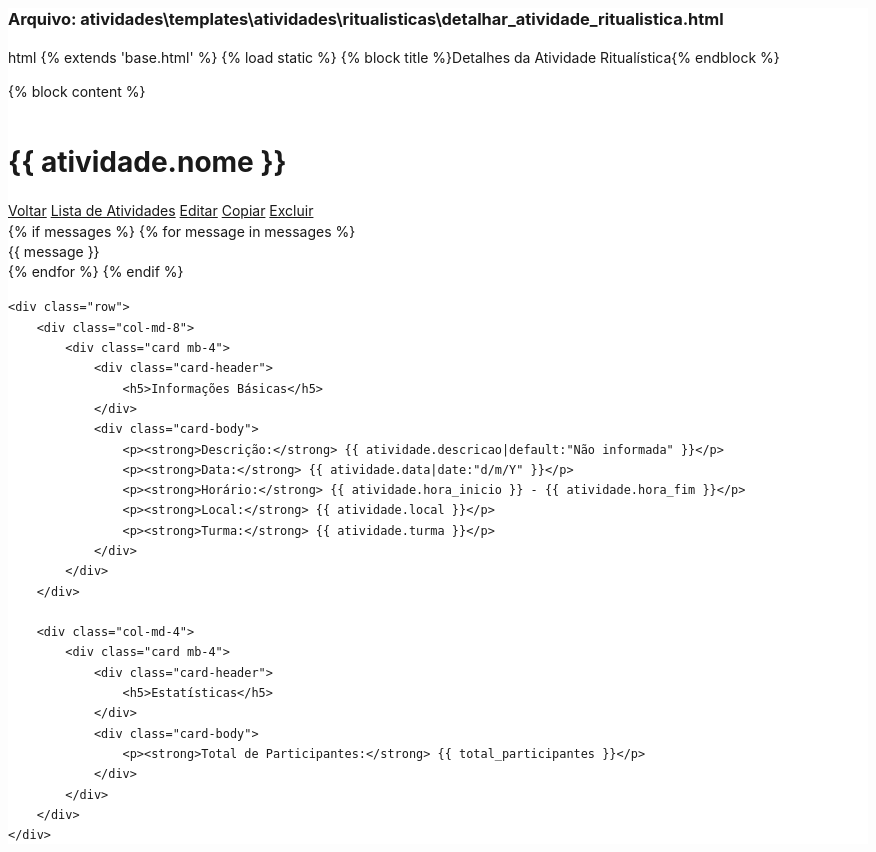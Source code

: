 
### Arquivo: atividades\templates\atividades\ritualisticas\detalhar_atividade_ritualistica.html

html
{% extends 'base.html' %}
{% load static %}
{% block title %}Detalhes da Atividade Ritualística{% endblock %}

{% block content %}
<div class="container mt-4">
    <div class="d-flex justify-content-between align-items-center mb-4">
        <h1>{{ atividade.nome }}</h1>
        <div>
            <a href="{{ return_url }}" class="btn btn-secondary me-2">Voltar</a>
            <a href="{% url 'atividades:listar_atividades_ritualisticas' %}" class="btn btn-secondary me-2">Lista de Atividades</a>
            <a href="{% url 'atividades:editar_atividade_ritualistica' atividade.id %}?return_url={{ request.path|urlencode }}" class="btn btn-warning me-2">Editar</a>
            <!-- Novo botão para copiar atividade -->
            <a href="{% url 'atividades:copiar_atividade_ritualistica' atividade.id %}" class="btn btn-secondary me-2">Copiar</a>
            <a href="{% url 'atividades:confirmar_exclusao_ritualistica' atividade.id %}?return_url={{ request.path|urlencode }}" class="btn btn-danger">Excluir</a>
        </div>
    </div>    
    {% if messages %}
        {% for message in messages %}
            <div class="alert alert-{{ message.tags }}">
                {{ message }}
            </div>
        {% endfor %}
    {% endif %}
    
    <div class="row">
        <div class="col-md-8">
            <div class="card mb-4">
                <div class="card-header">
                    <h5>Informações Básicas</h5>
                </div>
                <div class="card-body">
                    <p><strong>Descrição:</strong> {{ atividade.descricao|default:"Não informada" }}</p>
                    <p><strong>Data:</strong> {{ atividade.data|date:"d/m/Y" }}</p>
                    <p><strong>Horário:</strong> {{ atividade.hora_inicio }} - {{ atividade.hora_fim }}</p>
                    <p><strong>Local:</strong> {{ atividade.local }}</p>
                    <p><strong>Turma:</strong> {{ atividade.turma }}</p>
                </div>
            </div>
        </div>
        
        <div class="col-md-4">
            <div class="card mb-4">
                <div class="card-header">
                    <h5>Estatísticas</h5>
                </div>
                <div class="card-body">
                    <p><strong>Total de Participantes:</strong> {{ total_participantes }}</p>
                </div>
            </div>
        </div>
    </div>
    